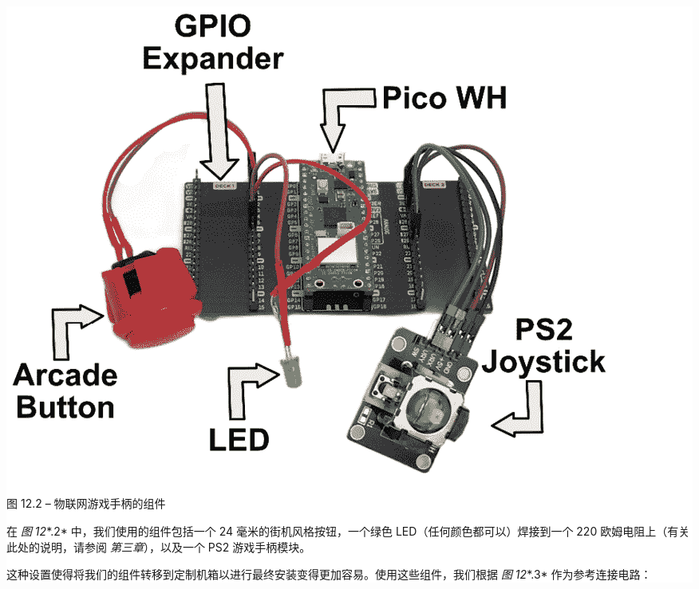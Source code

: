 ![图 12.2 – 物联网游戏手柄的组件](img/B21282_12_2.jpg)

图 12.2 – 物联网游戏手柄的组件

在 *图 12**.2* 中，我们使用的组件包括一个 24 毫米的街机风格按钮，一个绿色 LED（任何颜色都可以）焊接到一个 220 欧姆电阻上（有关此处的说明，请参阅 *第三章*），以及一个 PS2 游戏手柄模块。

这种设置使得将我们的组件转移到定制机箱以进行最终安装变得更加容易。使用这些组件，我们根据 *图 12**.3* 作为参考连接电路：

